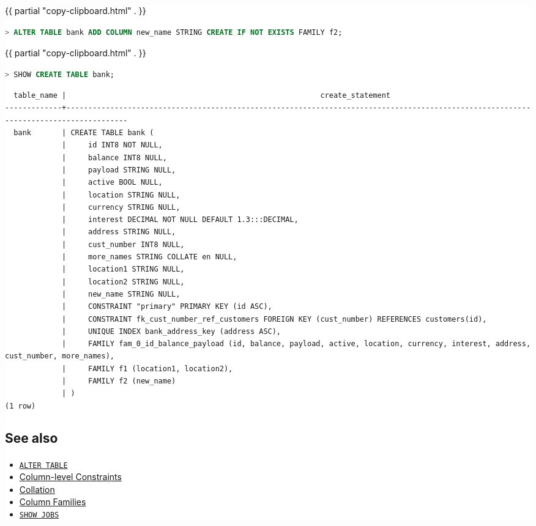 {{ partial "copy-clipboard.html" . }}
~~~ sql
> ALTER TABLE bank ADD COLUMN new_name STRING CREATE IF NOT EXISTS FAMILY f2;
~~~

{{ partial "copy-clipboard.html" . }}
~~~ sql
> SHOW CREATE TABLE bank;
~~~
~~~
  table_name |                                                          create_statement
-------------+--------------------------------------------------------------------------------------------------------------------------------------
  bank       | CREATE TABLE bank (
             |     id INT8 NOT NULL,
             |     balance INT8 NULL,
             |     payload STRING NULL,
             |     active BOOL NULL,
             |     location STRING NULL,
             |     currency STRING NULL,
             |     interest DECIMAL NOT NULL DEFAULT 1.3:::DECIMAL,
             |     address STRING NULL,
             |     cust_number INT8 NULL,
             |     more_names STRING COLLATE en NULL,
             |     location1 STRING NULL,
             |     location2 STRING NULL,
             |     new_name STRING NULL,
             |     CONSTRAINT "primary" PRIMARY KEY (id ASC),
             |     CONSTRAINT fk_cust_number_ref_customers FOREIGN KEY (cust_number) REFERENCES customers(id),
             |     UNIQUE INDEX bank_address_key (address ASC),
             |     FAMILY fam_0_id_balance_payload (id, balance, payload, active, location, currency, interest, address, cust_number, more_names),
             |     FAMILY f1 (location1, location2),
             |     FAMILY f2 (new_name)
             | )
(1 row)
~~~

## See also

- [`ALTER TABLE`](alter-table.html)
- [Column-level Constraints](constraints.html)
- [Collation](collate.html)
- [Column Families](column-families.html)
- [`SHOW JOBS`](show-jobs.html)

